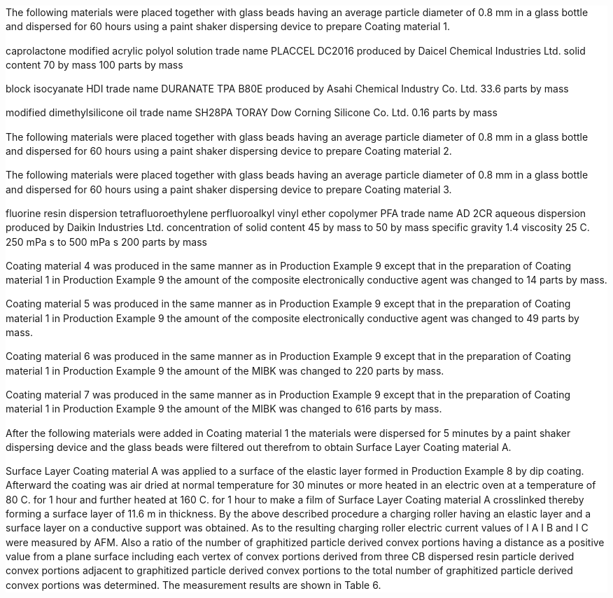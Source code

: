 The following materials were placed together with glass beads having an average particle diameter of 0.8 mm in a glass bottle and dispersed for 60 hours using a paint shaker dispersing device to prepare Coating material 1.

caprolactone modified acrylic polyol solution trade name PLACCEL DC2016 produced by Daicel Chemical Industries Ltd. solid content 70 by mass 100 parts by mass

block isocyanate HDI trade name DURANATE TPA B80E produced by Asahi Chemical Industry Co. Ltd. 33.6 parts by mass

modified dimethylsilicone oil trade name SH28PA TORAY Dow Corning Silicone Co. Ltd. 0.16 parts by mass

The following materials were placed together with glass beads having an average particle diameter of 0.8 mm in a glass bottle and dispersed for 60 hours using a paint shaker dispersing device to prepare Coating material 2.

The following materials were placed together with glass beads having an average particle diameter of 0.8 mm in a glass bottle and dispersed for 60 hours using a paint shaker dispersing device to prepare Coating material 3.

fluorine resin dispersion tetrafluoroethylene perfluoroalkyl vinyl ether copolymer PFA trade name AD 2CR aqueous dispersion produced by Daikin Industries Ltd. concentration of solid content 45 by mass to 50 by mass specific gravity 1.4 viscosity 25 C. 250 mPa s to 500 mPa s 200 parts by mass

Coating material 4 was produced in the same manner as in Production Example 9 except that in the preparation of Coating material 1 in Production Example 9 the amount of the composite electronically conductive agent was changed to 14 parts by mass.

Coating material 5 was produced in the same manner as in Production Example 9 except that in the preparation of Coating material 1 in Production Example 9 the amount of the composite electronically conductive agent was changed to 49 parts by mass.

Coating material 6 was produced in the same manner as in Production Example 9 except that in the preparation of Coating material 1 in Production Example 9 the amount of the MIBK was changed to 220 parts by mass.

Coating material 7 was produced in the same manner as in Production Example 9 except that in the preparation of Coating material 1 in Production Example 9 the amount of the MIBK was changed to 616 parts by mass.

After the following materials were added in Coating material 1 the materials were dispersed for 5 minutes by a paint shaker dispersing device and the glass beads were filtered out therefrom to obtain Surface Layer Coating material A.

Surface Layer Coating material A was applied to a surface of the elastic layer formed in Production Example 8 by dip coating. Afterward the coating was air dried at normal temperature for 30 minutes or more heated in an electric oven at a temperature of 80 C. for 1 hour and further heated at 160 C. for 1 hour to make a film of Surface Layer Coating material A crosslinked thereby forming a surface layer of 11.6 m in thickness. By the above described procedure a charging roller having an elastic layer and a surface layer on a conductive support was obtained. As to the resulting charging roller electric current values of I A I B and I C were measured by AFM. Also a ratio of the number of graphitized particle derived convex portions having a distance as a positive value from a plane surface including each vertex of convex portions derived from three CB dispersed resin particle derived convex portions adjacent to graphitized particle derived convex portions to the total number of graphitized particle derived convex portions was determined. The measurement results are shown in Table 6.
